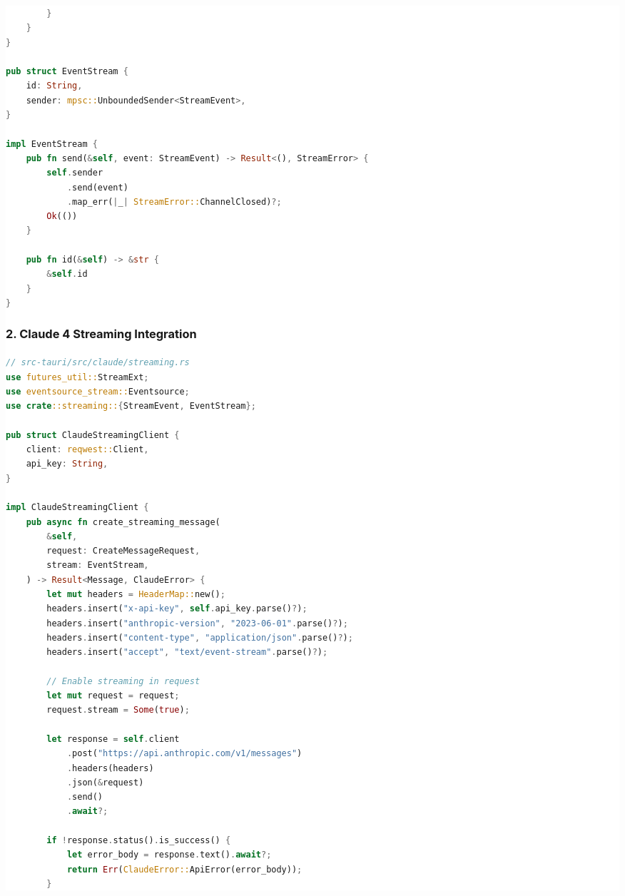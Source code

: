 ```rust
        }
    }
}

pub struct EventStream {
    id: String,
    sender: mpsc::UnboundedSender<StreamEvent>,
}

impl EventStream {
    pub fn send(&self, event: StreamEvent) -> Result<(), StreamError> {
        self.sender
            .send(event)
            .map_err(|_| StreamError::ChannelClosed)?;
        Ok(())
    }
    
    pub fn id(&self) -> &str {
        &self.id
    }
}
```

### 2. Claude 4 Streaming Integration

```rust
// src-tauri/src/claude/streaming.rs
use futures_util::StreamExt;
use eventsource_stream::Eventsource;
use crate::streaming::{StreamEvent, EventStream};

pub struct ClaudeStreamingClient {
    client: reqwest::Client,
    api_key: String,
}

impl ClaudeStreamingClient {
    pub async fn create_streaming_message(
        &self,
        request: CreateMessageRequest,
        stream: EventStream,
    ) -> Result<Message, ClaudeError> {
        let mut headers = HeaderMap::new();
        headers.insert("x-api-key", self.api_key.parse()?);
        headers.insert("anthropic-version", "2023-06-01".parse()?);
        headers.insert("content-type", "application/json".parse()?);
        headers.insert("accept", "text/event-stream".parse()?);
        
        // Enable streaming in request
        let mut request = request;
        request.stream = Some(true);
        
        let response = self.client
            .post("https://api.anthropic.com/v1/messages")
            .headers(headers)
            .json(&request)
            .send()
            .await?;
        
        if !response.status().is_success() {
            let error_body = response.text().await?;
            return Err(ClaudeError::ApiError(error_body));
        }
```